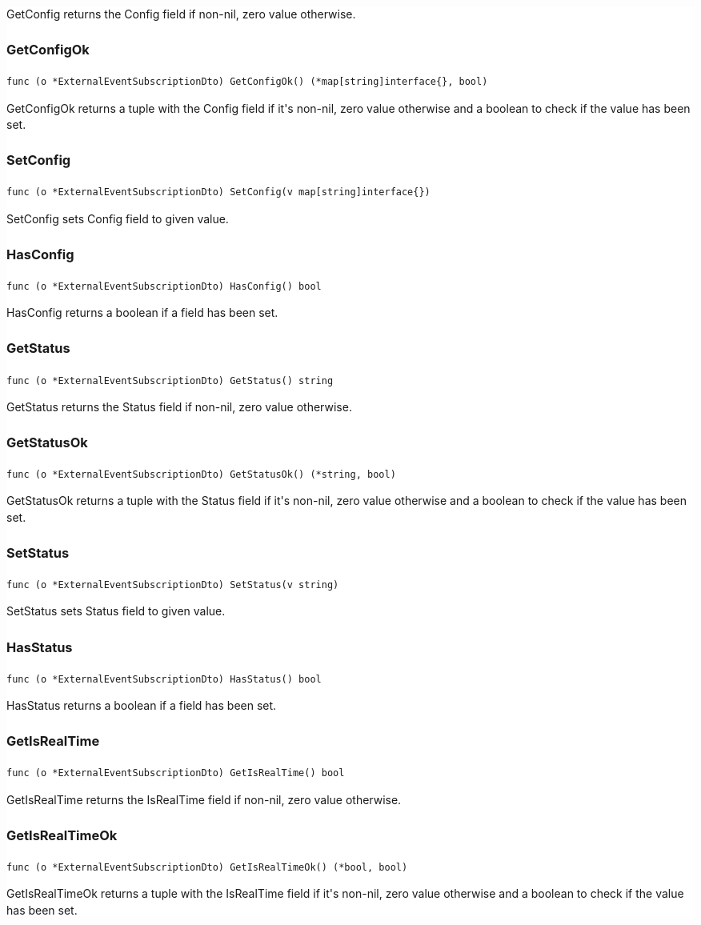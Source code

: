 GetConfig returns the Config field if non-nil, zero value otherwise.

### GetConfigOk

`func (o *ExternalEventSubscriptionDto) GetConfigOk() (*map[string]interface{}, bool)`

GetConfigOk returns a tuple with the Config field if it's non-nil, zero value otherwise
and a boolean to check if the value has been set.

### SetConfig

`func (o *ExternalEventSubscriptionDto) SetConfig(v map[string]interface{})`

SetConfig sets Config field to given value.

### HasConfig

`func (o *ExternalEventSubscriptionDto) HasConfig() bool`

HasConfig returns a boolean if a field has been set.

### GetStatus

`func (o *ExternalEventSubscriptionDto) GetStatus() string`

GetStatus returns the Status field if non-nil, zero value otherwise.

### GetStatusOk

`func (o *ExternalEventSubscriptionDto) GetStatusOk() (*string, bool)`

GetStatusOk returns a tuple with the Status field if it's non-nil, zero value otherwise
and a boolean to check if the value has been set.

### SetStatus

`func (o *ExternalEventSubscriptionDto) SetStatus(v string)`

SetStatus sets Status field to given value.

### HasStatus

`func (o *ExternalEventSubscriptionDto) HasStatus() bool`

HasStatus returns a boolean if a field has been set.

### GetIsRealTime

`func (o *ExternalEventSubscriptionDto) GetIsRealTime() bool`

GetIsRealTime returns the IsRealTime field if non-nil, zero value otherwise.

### GetIsRealTimeOk

`func (o *ExternalEventSubscriptionDto) GetIsRealTimeOk() (*bool, bool)`

GetIsRealTimeOk returns a tuple with the IsRealTime field if it's non-nil, zero value otherwise
and a boolean to check if the value has been set.
